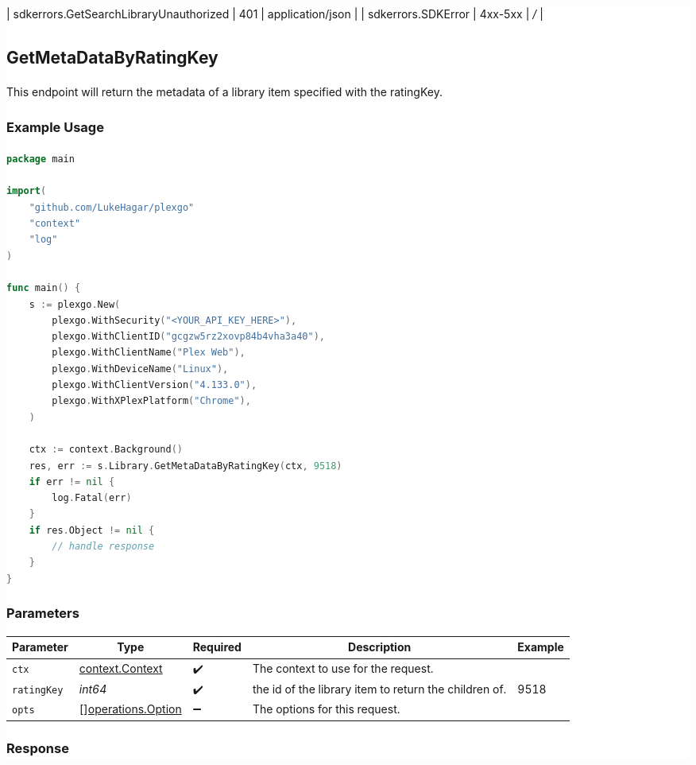 | sdkerrors.GetSearchLibraryUnauthorized | 401                                    | application/json                       |
| sdkerrors.SDKError                     | 4xx-5xx                                | */*                                    |


## GetMetaDataByRatingKey

This endpoint will return the metadata of a library item specified with the ratingKey.


### Example Usage

```go
package main

import(
	"github.com/LukeHagar/plexgo"
	"context"
	"log"
)

func main() {
    s := plexgo.New(
        plexgo.WithSecurity("<YOUR_API_KEY_HERE>"),
        plexgo.WithClientID("gcgzw5rz2xovp84b4vha3a40"),
        plexgo.WithClientName("Plex Web"),
        plexgo.WithDeviceName("Linux"),
        plexgo.WithClientVersion("4.133.0"),
        plexgo.WithXPlexPlatform("Chrome"),
    )

    ctx := context.Background()
    res, err := s.Library.GetMetaDataByRatingKey(ctx, 9518)
    if err != nil {
        log.Fatal(err)
    }
    if res.Object != nil {
        // handle response
    }
}
```

### Parameters

| Parameter                                                | Type                                                     | Required                                                 | Description                                              | Example                                                  |
| -------------------------------------------------------- | -------------------------------------------------------- | -------------------------------------------------------- | -------------------------------------------------------- | -------------------------------------------------------- |
| `ctx`                                                    | [context.Context](https://pkg.go.dev/context#Context)    | :heavy_check_mark:                                       | The context to use for the request.                      |                                                          |
| `ratingKey`                                              | *int64*                                                  | :heavy_check_mark:                                       | the id of the library item to return the children of.    | 9518                                                     |
| `opts`                                                   | [][operations.Option](../../models/operations/option.md) | :heavy_minus_sign:                                       | The options for this request.                            |                                                          |

### Response
